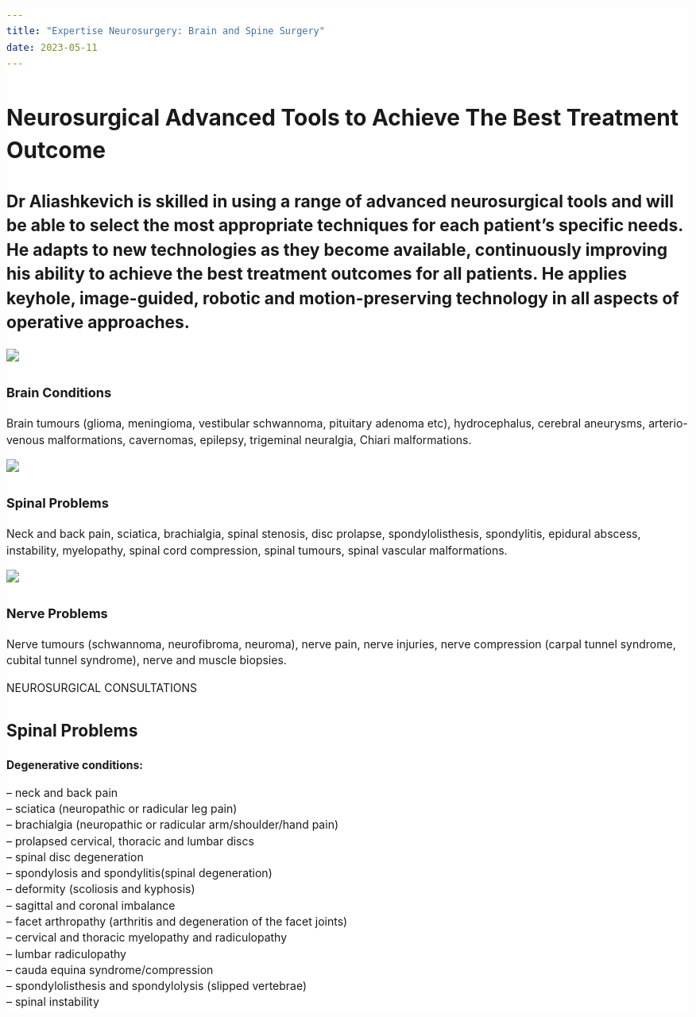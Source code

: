 ```yaml
---
title: "Expertise Neurosurgery: Brain and Spine Surgery"
date: 2023-05-11
---
```


# Neurosurgical Advanced Tools to Achieve The Best Treatment Outcome

## Dr Aliashkevich is skilled in using a range of advanced neurosurgical tools and will be able to select the most appropriate techniques for each patient’s specific needs. He adapts to new technologies as they become available, continuously improving his ability to achieve the best treatment outcomes for all patients. He applies keyhole, image-guided, robotic and motion-preserving technology in all aspects of operative approaches.

![](images/brain_icon.png)

### Brain Conditions

Brain tumours (glioma, meningioma, vestibular schwannoma, pituitary adenoma etc), hydrocephalus, cerebral aneurysms, arterio-venous malformations, cavernomas, epilepsy, trigeminal neuralgia, Chiari malformations.

![](images/vertebra-icon.png)

### Spinal Problems

Neck and back pain, sciatica, brachialgia, spinal stenosis, disc prolapse, spondylolisthesis, spondylitis, epidural abscess, instability, myelopathy, spinal cord compression, spinal tumours, spinal vascular malformations.

![](images/neuron.png)

### Nerve Problems

Nerve tumours (schwannoma, neurofibroma, neuroma), nerve pain, nerve injuries, nerve compression (carpal tunnel syndrome, cubital tunnel syndrome), nerve and muscle biopsies.

NEUROSURGICAL CONSULTATIONS

## Spinal Problems

**Degenerative conditions:**  
  
– neck and back pain  
– sciatica (neuropathic or radicular leg pain)  
– brachialgia (neuropathic or radicular arm/shoulder/hand pain)  
– prolapsed cervical, thoracic and lumbar discs  
– spinal disc degeneration  
– spondylosis and spondylitis(spinal degeneration)  
– deformity (scoliosis and kyphosis)  
– sagittal and coronal imbalance  
– facet arthropathy (arthritis and degeneration of the facet joints)  
– cervical and thoracic myelopathy and radiculopathy  
– lumbar radiculopathy  
– cauda equina syndrome/compression  
– spondylolisthesis and spondylolysis (slipped vertebrae)  
– spinal instability  